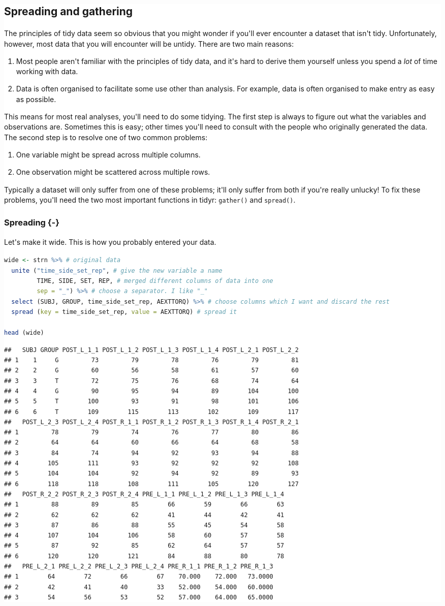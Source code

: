 ## Spreading and gathering

The principles of tidy data seem so obvious that you might wonder if you'll ever encounter a dataset that isn't tidy. Unfortunately, however, most data that you will encounter will be untidy. There are two main reasons:

1.  Most people aren't familiar with the principles of tidy data, and it's hard
    to derive them yourself unless you spend a _lot_ of time working with data.
    
2.  Data is often organised to facilitate some use other than analysis. For 
    example, data is often organised to make entry as easy as possible.
    
This means for most real analyses, you'll need to do some tidying. The first step is always to figure out what the variables and observations are. Sometimes this is easy; other times you'll need to consult with the people who originally generated the data. 
The second step is to resolve one of two common problems:

1. One variable might be spread across multiple columns.

2. One observation might be scattered across multiple rows.

Typically a dataset will only suffer from one of these problems; it'll only suffer from both if you're really unlucky! To fix these problems, you'll need the two most important functions in tidyr: `gather()` and `spread()`.

### Spreading {-}

Let's make it wide. This is how you probably entered your data.


```r
wide <- strn %>% # original data
  unite ("time_side_set_rep", # give the new variable a name
         TIME, SIDE, SET, REP, # merged different columns of data into one
         sep = "_") %>% # choose a separator. I like "_"
  select (SUBJ, GROUP, time_side_set_rep, AEXTTORQ) %>% # choose columns which I want and discard the rest
  spread (key = time_side_set_rep, value = AEXTTORQ) # spread it

head (wide)
```

```
##   SUBJ GROUP POST_L_1_1 POST_L_1_2 POST_L_1_3 POST_L_1_4 POST_L_2_1 POST_L_2_2
## 1    1     G         73         79         78         76         79         81
## 2    2     G         60         56         58         61         57         60
## 3    3     T         72         75         76         68         74         64
## 4    4     G         90         95         94         89        104        100
## 5    5     T        100         93         91         98        101        106
## 6    6     T        109        115        113        102        109        117
##   POST_L_2_3 POST_L_2_4 POST_R_1_1 POST_R_1_2 POST_R_1_3 POST_R_1_4 POST_R_2_1
## 1         78         79         74         76         77         80         86
## 2         64         64         60         66         64         68         58
## 3         84         74         94         92         93         94         88
## 4        105        111         93         92         92         92        108
## 5        104        104         92         94         92         89         93
## 6        118        118        108        111        105        120        127
##   POST_R_2_2 POST_R_2_3 POST_R_2_4 PRE_L_1_1 PRE_L_1_2 PRE_L_1_3 PRE_L_1_4
## 1         88         89         85        66        59        66        63
## 2         62         62         62        41        44        42        41
## 3         87         86         88        55        45        54        58
## 4        107        104        106        58        60        57        58
## 5         87         92         85        62        64        57        57
## 6        120        120        121        84        88        80        78
##   PRE_L_2_1 PRE_L_2_2 PRE_L_2_3 PRE_L_2_4 PRE_R_1_1 PRE_R_1_2 PRE_R_1_3
## 1        64        72        66        67    70.000    72.000   73.0000
## 2        42        41        40        33    52.000    54.000   60.0000
## 3        54        56        53        52    57.000    64.000   65.0000
```